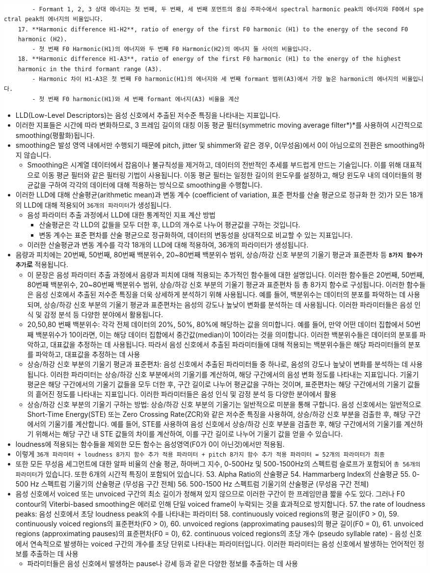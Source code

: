             - Formant 1, 2, 3 상대 에너지는 첫 번째, 두 번째, 세 번째 포먼트의 중심 주파수에서 spectral harmonic peak의 에너지와 F0에서 spectral peak의 에너지의 비율입니다.
        17. **Harmonic difference H1-H2**, ratio of energy of the first F0 harmonic (H1) to the energy of the second F0
        harmonic (H2).
            - 첫 번째 F0 Harmonic(H1)의 에너지와 두 번째 F0 Harmonic(H2)의 에너지 둘 사이의 비율입니다.
        18. **Harmonic difference H1-A3**, ratio of energy of the first F0 harmonic (H1) to the energy of the highest
        harmonic in the third formant range (A3).
            - Harmonic 차이 H1-A3은 첫 번째 F0 harmonic(H1)의 에너지와 세 번째 formant 범위(A3)에서 가장 높은 harmonic의 에너지의 비율입니다.
            - 첫 번째 F0 harmonic(H1)와 세 번째 formant 에너지(A3) 비율을 계산
- LLD(Low-Level Descriptors)는 음성 신호에서 추출된 저수준 특징을 나타내는 지표입니다.
- 이러한 지표들은 시간에 따라 변화하므로, 3 프레임 길이의 대칭 이동 평균 필터(symmetric moving average filter*)*를 사용하여 시간적으로 smoothing(평활화)됩니다.
- smoothing은 발성 영역 내에서만 수행되기 때문에 pitch, jitter 및 shimmer와 같은 경우, 0(무성음)에서 0이 아님으로의 전환은 smoothing하지 않습니다.
    - Smoothing은 시계열 데이터에서 잡음이나 불규칙성을 제거하고, 데이터의 전반적인 추세를 부드럽게 만드는 기술입니다. 이를 위해 대표적으로 이동 평균 필터와 같은 필터링 기법이 사용됩니다. 이동 평균 필터는 일정한 길이의 윈도우를 설정하고, 해당 윈도우 내의 데이터들의 평균값을 구하여 각각의 데이터에 대해 적용하는 방식으로 smoothing을 수행합니다.
- 이러한 LLD에 대해 산술평균(arithmetic mean)과 변동 계수 (coefficient of variation, 표준 편차를 산술 평균으로 정규화 한 것)가 모든 18개의 LLD에 대해 적용되어 `36개의 파라미터`가 생성됩니다.
    - 음성 파라미터 추출 과정에서 LLD에 대한 통계적인 지표 계산 방법
        - 산술평균은 각 LLD의 값들을 모두 더한 후, LLD의 개수로 나누어 평균값을 구하는 것입니다.
        - 변동 계수는 표준 편차를 산술 평균으로 정규화하여, 데이터의 변동성을 상대적으로 비교할 수 있는 지표입니다.
    - 이러한 산술평균과 변동 계수를 각각 18개의 LLD에 대해 적용하여, 36개의 파라미터가 생성됩니다.
- 음량과 피치에는 20번째, 50번째, 80번째 백분위수, 20~80번째 백분위수 범위, 상승/하강 신호 부분의 기울기 평균과 표준편차 등 **`8가지 함수가 추가`로** 적용됩니다.
    - 이 문장은 음성 파라미터 추출 과정에서 음량과 피치에 대해 적용되는 추가적인 함수들에 대한 설명입니다. 이러한 함수들은 20번째, 50번째, 80번째 백분위수, 20~80번째 백분위수 범위, 상승/하강 신호 부분의 기울기 평균과 표준편차 등 총 8가지 함수로 구성됩니다. 이러한 함수들은 음성 신호에서 추출된 저수준 특징을 더욱 상세하게 분석하기 위해 사용됩니다. 예를 들어, 백분위수는 데이터의 분포를 파악하는 데 사용되며, 상승/하강 신호 부분의 기울기 평균과 표준편차는 음성의 강도나 높낮이 변화를 분석하는 데 사용됩니다. 이러한 파라미터들은 음성 인식 및 감정 분석 등 다양한 분야에서 활용됩니다.
    - 20,50,80 번째 백분위수: 각각 전체 데이터의 20%, 50%, 80%에 해당하는 값을 의미합니다. 예를 들어, 만약 어떤 데이터 집합에서 50번째 백분위수가 10이라면, 이는 해당 데이터 집합에서 중간값(median)이 10이라는 것을 의미합니다. 이러한 백분위수들은 데이터의 분포를 파악하고, 대표값을 추정하는 데 사용됩니다. 따라서 음성 신호에서 추출된 파라미터들에 대해 적용되는 백분위수들은 해당 파라미터들의 분포를 파악하고, 대표값을 추정하는 데 사용
    - 상승/하강 신호 부분의 기울기 평균과 표준편차: 음성 신호에서 추출된 파라미터들 중 하나로, 음성의 강도나 높낮이 변화를 분석하는 데 사용됩니다. 이러한 파라미터는 상승/하강 신호 부분에서의 기울기를 계산하여, 해당 구간에서의 음성 변화 정도를 나타내는 지표입니다. 기울기 평균은 해당 구간에서의 기울기 값들을 모두 더한 후, 구간 길이로 나누어 평균값을 구하는 것이며, 표준편차는 해당 구간에서의 기울기 값들의 흩어진 정도를 나타내는 지표입니다. 이러한 파라미터들은 음성 인식 및 감정 분석 등 다양한 분야에서 활용
    - 상승/하강 신호 부분의 기울기 구하는 방법: 상승/하강 신호 부분의 기울기는 일반적으로 미분을 통해 구합니다. 음성 신호에서는 일반적으로 Short-Time Energy(STE) 또는 Zero Crossing Rate(ZCR)와 같은 저수준 특징을 사용하여, 상승/하강 신호 부분을 검출한 후, 해당 구간에서의 기울기를 계산합니다. 예를 들어, STE를 사용하여 음성 신호에서 상승/하강 신호 부분을 검출한 후, 해당 구간에서의 기울기를 계산하기 위해서는 해당 구간 내 STE 값들의 차이를 계산하여, 이를 구간 길이로 나누어 기울기 값을 얻을 수 있습니다.
- loudness에 적용되는 함수들을 제외한 모든 함수는 음성영역(F0가 0이 아닌것)에서만 적용됨.
- 이렇게 `36개 파라미터 + loudness 8가지 함수 추가 적용 파라미터 + pitch 8가지 함수 추가 적용 파라미터 = 52개의 파라미터가 최종`
- 또한 모든 무성음 세그먼트에 대한 알파 비율의 산술 평균, 하마버그 지수, 0-500Hz 및 500-1500Hz의 스펙트럼 슬로프가 포함되어 `총 56개의 파라미터`가 있습니다. 또한 6개의 시간적 특징이 포함되어 있습니다.
    53. Alpha Ratio의 산술평균
    54. Hammarberg Index의 산술평균
    55. 0-500 Hz 스펙트럼 기울기의 산술평균 (무성음 구간 전체)
    56. 500-1500 Hz 스펙트럼 기울기의 산술평균 (무성음 구간 전체)
- 음성 신호에서 voiced 또는 unvoiced 구간의 최소 길이가 정해져 있지 않으므로 이러한 구간이 한 프레임만큼 짧을 수도 있다. 그러나 F0 contour의 Viterbi-based smoothing은 에러로 인해 단일 voiced frame이 누락되는 것을 효과적으로 방지합니다.
    57. the rate of loudness peaks: 음성 신호에서 초당 loudness peak의 수를 나타내는 파라미터
    58. continuously voiced regions의 평균 길이(F0 > 0)*,*
    59. continuously voiced regions의 표준편차(F0 > 0)*,*
    60. unvoiced regions (approximating pauses)의 평균 길이(F0 = 0)*,*
    61. unvoiced regions (approximating pauses)의 표준편차(F0 = 0)*,*
    62. continuous voiced regions의 초당 개수 (pseudo syllable rate)
        - 음성 신호에서 연속적으로 발생하는 voiced 구간의 개수를 초당 단위로 나타내는 파라미터입니다. 이러한 파라미터는 음성 신호에서 발생하는 언어적인 정보를 추출하는 데 사용
    - 파라미터들은 음성 신호에서 발생하는 pause나 강세 등과 같은 다양한 정보를 추출하는 데 사용
